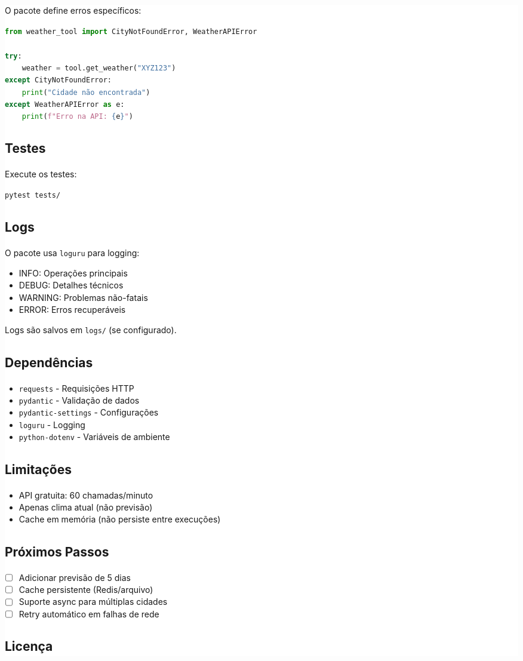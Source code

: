 O pacote define erros específicos:

```python
from weather_tool import CityNotFoundError, WeatherAPIError

try:
    weather = tool.get_weather("XYZ123")
except CityNotFoundError:
    print("Cidade não encontrada")
except WeatherAPIError as e:
    print(f"Erro na API: {e}")
```

## Testes

Execute os testes:
```bash
pytest tests/
```

## Logs

O pacote usa `loguru` para logging:
- INFO: Operações principais
- DEBUG: Detalhes técnicos
- WARNING: Problemas não-fatais
- ERROR: Erros recuperáveis

Logs são salvos em `logs/` (se configurado).

## Dependências

- `requests` - Requisições HTTP
- `pydantic` - Validação de dados
- `pydantic-settings` - Configurações
- `loguru` - Logging
- `python-dotenv` - Variáveis de ambiente

## Limitações

- API gratuita: 60 chamadas/minuto
- Apenas clima atual (não previsão)
- Cache em memória (não persiste entre execuções)

## Próximos Passos

- [ ] Adicionar previsão de 5 dias
- [ ] Cache persistente (Redis/arquivo)
- [ ] Suporte async para múltiplas cidades
- [ ] Retry automático em falhas de rede

## Licença
